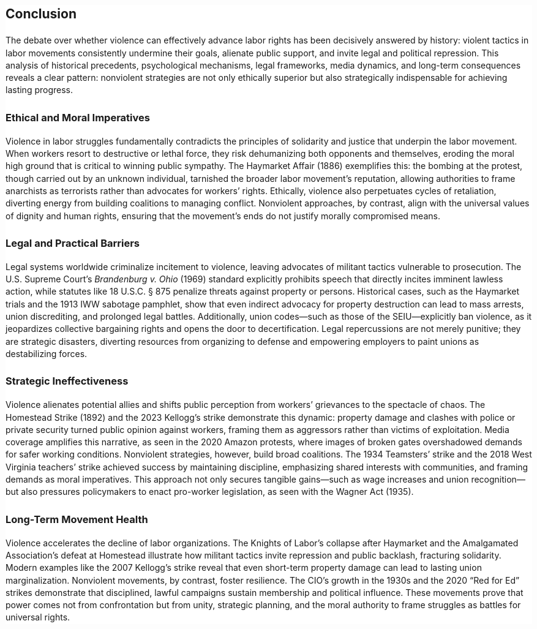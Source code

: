 
## Conclusion  

The debate over whether violence can effectively advance labor rights has been decisively answered by history: violent tactics in labor movements consistently undermine their goals, alienate public support, and invite legal and political repression. This analysis of historical precedents, psychological mechanisms, legal frameworks, media dynamics, and long-term consequences reveals a clear pattern: nonviolent strategies are not only ethically superior but also strategically indispensable for achieving lasting progress.  

### Ethical and Moral Imperatives  
Violence in labor struggles fundamentally contradicts the principles of solidarity and justice that underpin the labor movement. When workers resort to destructive or lethal force, they risk dehumanizing both opponents and themselves, eroding the moral high ground that is critical to winning public sympathy. The Haymarket Affair (1886) exemplifies this: the bombing at the protest, though carried out by an unknown individual, tarnished the broader labor movement’s reputation, allowing authorities to frame anarchists as terrorists rather than advocates for workers’ rights. Ethically, violence also perpetuates cycles of retaliation, diverting energy from building coalitions to managing conflict. Nonviolent approaches, by contrast, align with the universal values of dignity and human rights, ensuring that the movement’s ends do not justify morally compromised means.  

### Legal and Practical Barriers  
Legal systems worldwide criminalize incitement to violence, leaving advocates of militant tactics vulnerable to prosecution. The U.S. Supreme Court’s *Brandenburg v. Ohio* (1969) standard explicitly prohibits speech that directly incites imminent lawless action, while statutes like 18 U.S.C. § 875 penalize threats against property or persons. Historical cases, such as the Haymarket trials and the 1913 IWW sabotage pamphlet, show that even indirect advocacy for property destruction can lead to mass arrests, union discrediting, and prolonged legal battles. Additionally, union codes—such as those of the SEIU—explicitly ban violence, as it jeopardizes collective bargaining rights and opens the door to decertification. Legal repercussions are not merely punitive; they are strategic disasters, diverting resources from organizing to defense and empowering employers to paint unions as destabilizing forces.  

### Strategic Ineffectiveness  
Violence alienates potential allies and shifts public perception from workers’ grievances to the spectacle of chaos. The Homestead Strike (1892) and the 2023 Kellogg’s strike demonstrate this dynamic: property damage and clashes with police or private security turned public opinion against workers, framing them as aggressors rather than victims of exploitation. Media coverage amplifies this narrative, as seen in the 2020 Amazon protests, where images of broken gates overshadowed demands for safer working conditions. Nonviolent strategies, however, build broad coalitions. The 1934 Teamsters’ strike and the 2018 West Virginia teachers’ strike achieved success by maintaining discipline, emphasizing shared interests with communities, and framing demands as moral imperatives. This approach not only secures tangible gains—such as wage increases and union recognition—but also pressures policymakers to enact pro-worker legislation, as seen with the Wagner Act (1935).  

### Long-Term Movement Health  
Violence accelerates the decline of labor organizations. The Knights of Labor’s collapse after Haymarket and the Amalgamated Association’s defeat at Homestead illustrate how militant tactics invite repression and public backlash, fracturing solidarity. Modern examples like the 2007 Kellogg’s strike reveal that even short-term property damage can lead to lasting union marginalization. Nonviolent movements, by contrast, foster resilience. The CIO’s growth in the 1930s and the 2020 “Red for Ed” strikes demonstrate that disciplined, lawful campaigns sustain membership and political influence. These movements prove that power comes not from confrontation but from unity, strategic planning, and the moral authority to frame struggles as battles for universal rights.  

